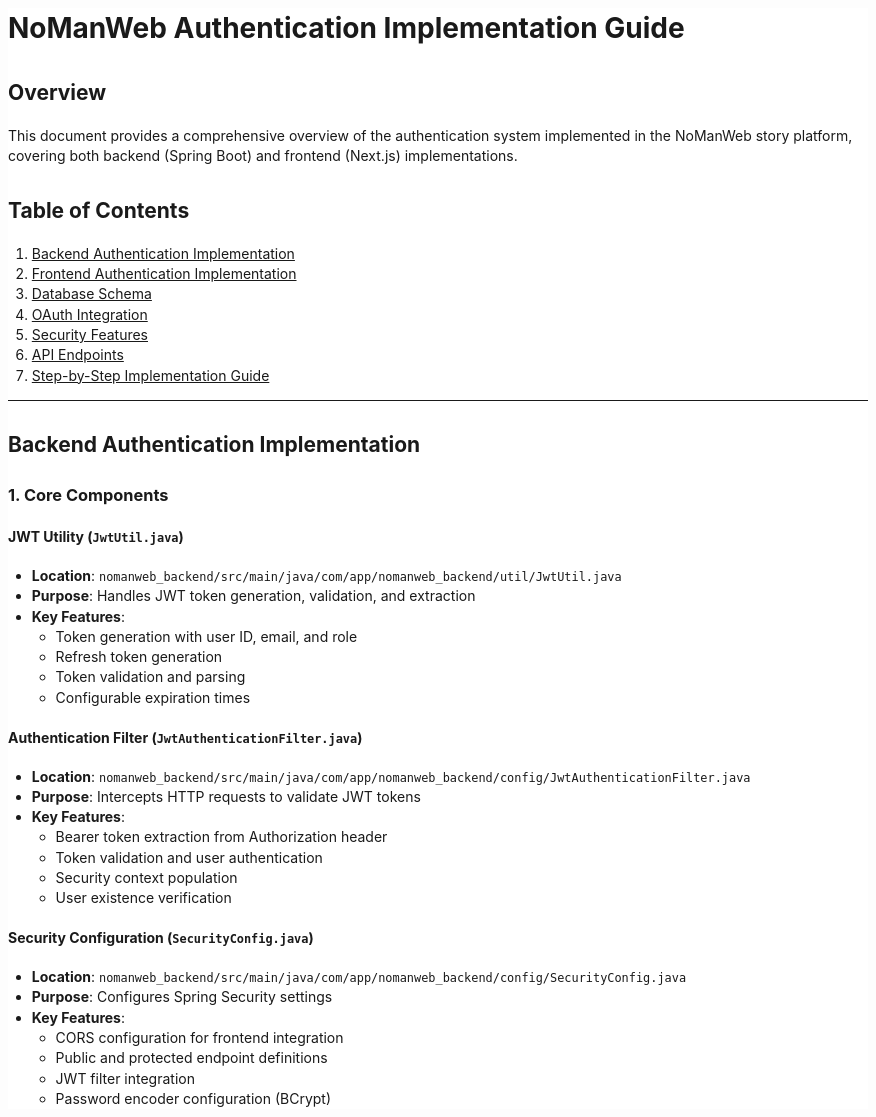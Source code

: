 # NoManWeb Authentication Implementation Guide

## Overview

This document provides a comprehensive overview of the authentication system implemented in the NoManWeb story platform, covering both backend (Spring Boot) and frontend (Next.js) implementations.

## Table of Contents

1. [Backend Authentication Implementation](#backend-authentication-implementation)
2. [Frontend Authentication Implementation](#frontend-authentication-implementation)
3. [Database Schema](#database-schema)
4. [OAuth Integration](#oauth-integration)
5. [Security Features](#security-features)
6. [API Endpoints](#api-endpoints)
7. [Step-by-Step Implementation Guide](#step-by-step-implementation-guide)

---

## Backend Authentication Implementation

### 1. Core Components

#### JWT Utility (`JwtUtil.java`)
- **Location**: `nomanweb_backend/src/main/java/com/app/nomanweb_backend/util/JwtUtil.java`
- **Purpose**: Handles JWT token generation, validation, and extraction
- **Key Features**:
  - Token generation with user ID, email, and role
  - Refresh token generation
  - Token validation and parsing
  - Configurable expiration times

#### Authentication Filter (`JwtAuthenticationFilter.java`)
- **Location**: `nomanweb_backend/src/main/java/com/app/nomanweb_backend/config/JwtAuthenticationFilter.java`
- **Purpose**: Intercepts HTTP requests to validate JWT tokens
- **Key Features**:
  - Bearer token extraction from Authorization header
  - Token validation and user authentication
  - Security context population
  - User existence verification

#### Security Configuration (`SecurityConfig.java`)
- **Location**: `nomanweb_backend/src/main/java/com/app/nomanweb_backend/config/SecurityConfig.java`
- **Purpose**: Configures Spring Security settings
- **Key Features**:
  - CORS configuration for frontend integration
  - Public and protected endpoint definitions
  - JWT filter integration
  - Password encoder configuration (BCrypt)
